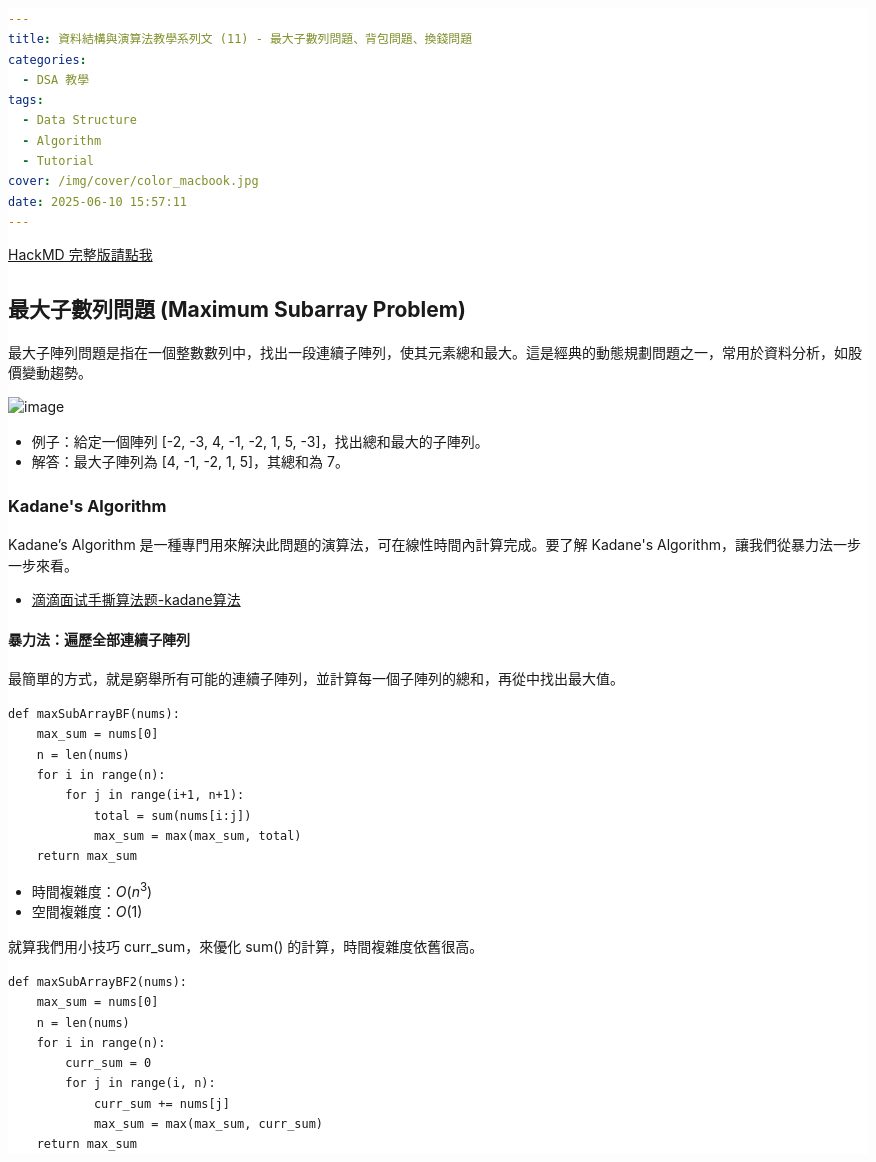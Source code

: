 ```yaml
---
title: 資料結構與演算法教學系列文 (11) - 最大子數列問題、背包問題、換錢問題
categories:
  - DSA 教學
tags:
  - Data Structure
  - Algorithm
  - Tutorial
cover: /img/cover/color_macbook.jpg
date: 2025-06-10 15:57:11
---
```


[HackMD 完整版請點我](https://hackmd.io/KM8DV4vRSzSnm9z3HZCC5Q)


## 最大子數列問題 (Maximum Subarray Problem)
最大子陣列問題是指在一個整數數列中，找出一段連續子陣列，使其元素總和最大。這是經典的動態規劃問題之一，常用於資料分析，如股價變動趨勢。

![image](https://hackmd.io/_uploads/BJFh7JLZxx.png)


- 例子：給定一個陣列 [-2, -3, 4, -1, -2, 1, 5, -3]，找出總和最大的子陣列。
- 解答：最大子陣列為 [4, -1, -2, 1, 5]，其總和為 7。

### Kadane's Algorithm
Kadane’s Algorithm 是一種專門用來解決此問題的演算法，可在線性時間內計算完成。要了解 Kadane's Algorithm，讓我們從暴力法一步一步來看。

- [滴滴面试手撕算法题-kadane算法](https://zhuanlan.zhihu.com/p/85188269)

#### 暴力法：遍歷全部連續子陣列
最簡單的方式，就是窮舉所有可能的連續子陣列，並計算每一個子陣列的總和，再從中找出最大值。

```python=
def maxSubArrayBF(nums):
    max_sum = nums[0]
    n = len(nums)
    for i in range(n):
        for j in range(i+1, n+1):
            total = sum(nums[i:j])
            max_sum = max(max_sum, total)
    return max_sum
```

- 時間複雜度：$O(n^3)$
- 空間複雜度：$O(1)$

就算我們用小技巧 curr_sum，來優化 sum() 的計算，時間複雜度依舊很高。

```python=
def maxSubArrayBF2(nums):
    max_sum = nums[0]
    n = len(nums)
    for i in range(n):
        curr_sum = 0
        for j in range(i, n):
            curr_sum += nums[j]
            max_sum = max(max_sum, curr_sum)
    return max_sum
```
